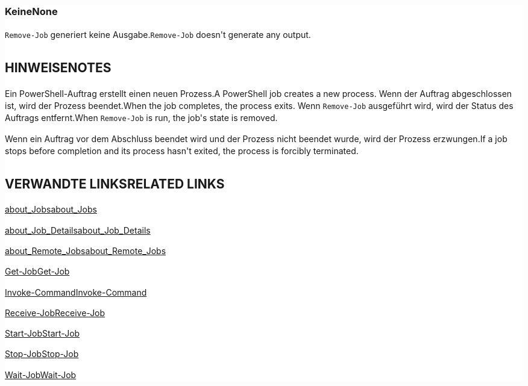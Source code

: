 ### <span data-ttu-id="06c04-231">Keine</span><span class="sxs-lookup"><span data-stu-id="06c04-231">None</span></span>

<span data-ttu-id="06c04-232">`Remove-Job` generiert keine Ausgabe.</span><span class="sxs-lookup"><span data-stu-id="06c04-232">`Remove-Job` doesn't generate any output.</span></span>

## <span data-ttu-id="06c04-233">HINWEISE</span><span class="sxs-lookup"><span data-stu-id="06c04-233">NOTES</span></span>

<span data-ttu-id="06c04-234">Ein PowerShell-Auftrag erstellt einen neuen Prozess.</span><span class="sxs-lookup"><span data-stu-id="06c04-234">A PowerShell job creates a new process.</span></span> <span data-ttu-id="06c04-235">Wenn der Auftrag abgeschlossen ist, wird der Prozess beendet.</span><span class="sxs-lookup"><span data-stu-id="06c04-235">When the job completes, the process exits.</span></span> <span data-ttu-id="06c04-236">Wenn `Remove-Job` ausgeführt wird, wird der Status des Auftrags entfernt.</span><span class="sxs-lookup"><span data-stu-id="06c04-236">When `Remove-Job` is run, the job's state is removed.</span></span>

<span data-ttu-id="06c04-237">Wenn ein Auftrag vor dem Abschluss beendet wird und der Prozess nicht beendet wurde, wird der Prozess erzwungen.</span><span class="sxs-lookup"><span data-stu-id="06c04-237">If a job stops before completion and its process hasn't exited, the process is forcibly terminated.</span></span>

## <span data-ttu-id="06c04-238">VERWANDTE LINKS</span><span class="sxs-lookup"><span data-stu-id="06c04-238">RELATED LINKS</span></span>

[<span data-ttu-id="06c04-239">about_Jobs</span><span class="sxs-lookup"><span data-stu-id="06c04-239">about_Jobs</span></span>](./About/about_Jobs.md)

[<span data-ttu-id="06c04-240">about_Job_Details</span><span class="sxs-lookup"><span data-stu-id="06c04-240">about_Job_Details</span></span>](./About/about_Job_Details.md)

[<span data-ttu-id="06c04-241">about_Remote_Jobs</span><span class="sxs-lookup"><span data-stu-id="06c04-241">about_Remote_Jobs</span></span>](./About/about_Remote_Jobs.md)

[<span data-ttu-id="06c04-242">Get-Job</span><span class="sxs-lookup"><span data-stu-id="06c04-242">Get-Job</span></span>](Get-Job.md)

[<span data-ttu-id="06c04-243">Invoke-Command</span><span class="sxs-lookup"><span data-stu-id="06c04-243">Invoke-Command</span></span>](Invoke-Command.md)

[<span data-ttu-id="06c04-244">Receive-Job</span><span class="sxs-lookup"><span data-stu-id="06c04-244">Receive-Job</span></span>](Receive-Job.md)

[<span data-ttu-id="06c04-245">Start-Job</span><span class="sxs-lookup"><span data-stu-id="06c04-245">Start-Job</span></span>](Start-Job.md)

[<span data-ttu-id="06c04-246">Stop-Job</span><span class="sxs-lookup"><span data-stu-id="06c04-246">Stop-Job</span></span>](Stop-Job.md)

[<span data-ttu-id="06c04-247">Wait-Job</span><span class="sxs-lookup"><span data-stu-id="06c04-247">Wait-Job</span></span>](Wait-Job.md)
